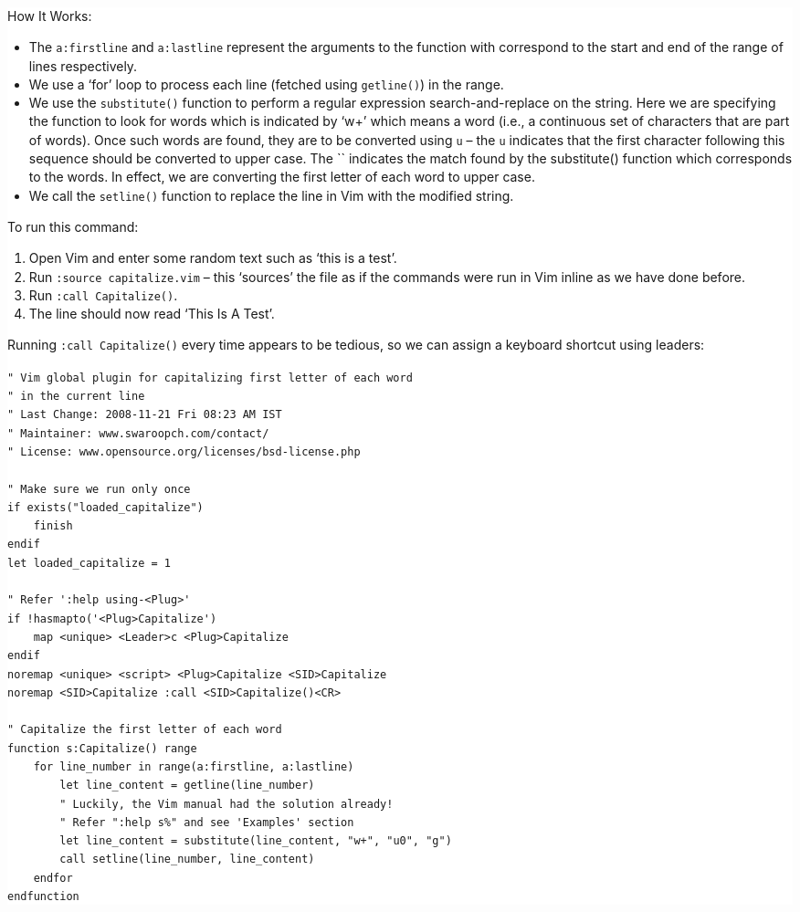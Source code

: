 How It Works:

* The `a:firstline` and `a:lastline` represent the arguments to the
  function with correspond to the start and end of the range of lines
  respectively.
* We use a ‘for’ loop to process each line (fetched using `getline()`)
  in the range.
* We use the `substitute()` function to perform a regular expression
  search-and-replace on the string. Here we are specifying the function
  to look for words which is indicated by ‘w+’ which means a word (i.e.,
  a continuous set of characters that are part of words). Once such
  words are found, they are to be converted using `u` – the `u`
  indicates that the first character following this sequence should be
  converted to upper case. The `` indicates the match found by the
  substitute() function which corresponds to the words. In effect, we
  are converting the first letter of each word to upper case.
* We call the `setline()` function to replace the line in Vim with the
  modified string.

To run this command:

1. Open Vim and enter some random text such as ‘this is a test’.
2. Run `:source capitalize.vim` – this ‘sources’ the file as if the
   commands were run in Vim inline as we have done before.
3. Run `:call Capitalize()`.
4. The line should now read ‘This Is A Test’.

Running `:call Capitalize()` every time appears to be tedious, so we can
assign a keyboard shortcut using leaders:

    " Vim global plugin for capitalizing first letter of each word
    " in the current line
    " Last Change: 2008-11-21 Fri 08:23 AM IST
    " Maintainer: www.swaroopch.com/contact/
    " License: www.opensource.org/licenses/bsd-license.php
    
    " Make sure we run only once
    if exists("loaded_capitalize")
        finish
    endif
    let loaded_capitalize = 1
    
    " Refer ':help using-<Plug>'
    if !hasmapto('<Plug>Capitalize')
        map <unique> <Leader>c <Plug>Capitalize
    endif
    noremap <unique> <script> <Plug>Capitalize <SID>Capitalize
    noremap <SID>Capitalize :call <SID>Capitalize()<CR>
    
    " Capitalize the first letter of each word
    function s:Capitalize() range
        for line_number in range(a:firstline, a:lastline)
            let line_content = getline(line_number)
            " Luckily, the Vim manual had the solution already!
            " Refer ":help s%" and see 'Examples' section
            let line_content = substitute(line_content, "w+", "u0", "g")
            call setline(line_number, line_content)
        endfor
    endfunction
